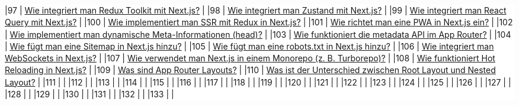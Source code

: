 |97 | [Wie integriert man Redux Toolkit mit Next.js?](#97) |
|98 | [Wie integriert man Zustand mit Next.js?](#98) |
|99 | [Wie integriert man React Query mit Next.js?](#99) |
|100 | [Wie implementiert man SSR mit Redux in Next.js?](#100) |
|101 | [Wie richtet man eine PWA in Next.js ein?](#101) |
|102 | [Wie implementiert man dynamische Meta-Informationen (head)?](#102) |
|103 | [Wie funktioniert die metadata API im App Router?](#103) |
|104 | [Wie fügt man eine Sitemap in Next.js hinzu?](#104) |
|105 | [Wie fügt man eine robots.txt in Next.js hinzu?](#105) |
|106 | [Wie integriert man WebSockets in Next.js?](#106) |
|107 | [Wie verwendet man Next.js in einem Monorepo (z. B. Turborepo)?](#107) |
|108 | [Wie funktioniert Hot Reloading in Next.js?](#108) |
|109 | [Was sind App Router Layouts?](#109) |
|110 | [Was ist der Unterschied zwischen Root Layout und Nested Layout?](#110) |
|111 | [](#111) |
|112 | [](#112) |
|113 | [](#113) |
|114 | [](#114) |
|115 | [](#115) |
|116 | [](#116) |
|117 | [](#117) |
|118 | [](#118) |
|119 | [](#119) |
|120 | [](#120) |
|121 | [](#121) |
|122 | [](#122) |
|123 | [](#123) |
|124 | [](#124) |
|125 | [](#125) |
|126 | [](#126) |
|127 | [](#127) |
|128 | [](#128) |
|129 | [](#129) |
|130 | [](#130) |
|131 | [](#131) |
|132 | [](#132) |
|133 | [](#133) |